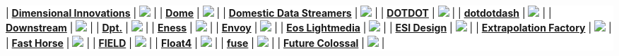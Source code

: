 | [**Dimensional Innovations**](https:&#x2F;&#x2F;dimin.com&#x2F;) | ![](https:&#x2F;&#x2F;img.shields.io&#x2F;website?down_color&#x3D;%2300000000&amp;down_message&#x3D;%E2%9D%8C&amp;label&#x3D;%20&amp;style&#x3D;flat-square&amp;up_color&#x3D;%2300000000&amp;up_message&#x3D;%F0%9F%8C%90&amp;url&#x3D;https%3A%2F%2Fdimin.com%2F) |
| [**Dome**](http:&#x2F;&#x2F;www.domecollective.com) | ![](https:&#x2F;&#x2F;img.shields.io&#x2F;website?down_color&#x3D;%2300000000&amp;down_message&#x3D;%E2%9D%8C&amp;label&#x3D;%20&amp;style&#x3D;flat-square&amp;up_color&#x3D;%2300000000&amp;up_message&#x3D;%F0%9F%8C%90&amp;url&#x3D;http%3A%2F%2Fwww.domecollective.com) |
| [**Domestic Data Streamers**](https:&#x2F;&#x2F;domesticstreamers.com&#x2F;) | ![](https:&#x2F;&#x2F;img.shields.io&#x2F;website?down_color&#x3D;%2300000000&amp;down_message&#x3D;%E2%9D%8C&amp;label&#x3D;%20&amp;style&#x3D;flat-square&amp;up_color&#x3D;%2300000000&amp;up_message&#x3D;%F0%9F%8C%90&amp;url&#x3D;https%3A%2F%2Fdomesticstreamers.com%2F) |
| [**DOTDOT**](https:&#x2F;&#x2F;dotdot.studio&#x2F;about&#x2F;) | ![](https:&#x2F;&#x2F;img.shields.io&#x2F;website?down_color&#x3D;%2300000000&amp;down_message&#x3D;%E2%9D%8C&amp;label&#x3D;%20&amp;style&#x3D;flat-square&amp;up_color&#x3D;%2300000000&amp;up_message&#x3D;%F0%9F%8C%90&amp;url&#x3D;https%3A%2F%2Fdotdot.studio%2Fabout%2F) |
| [**dotdotdash**](https:&#x2F;&#x2F;dotdotdash.io&#x2F;) | ![](https:&#x2F;&#x2F;img.shields.io&#x2F;website?down_color&#x3D;%2300000000&amp;down_message&#x3D;%E2%9D%8C&amp;label&#x3D;%20&amp;style&#x3D;flat-square&amp;up_color&#x3D;%2300000000&amp;up_message&#x3D;%F0%9F%8C%90&amp;url&#x3D;https%3A%2F%2Fdotdotdash.io%2F) |
| [**Downstream**](https:&#x2F;&#x2F;downstream.com&#x2F;) | ![](https:&#x2F;&#x2F;img.shields.io&#x2F;website?down_color&#x3D;%2300000000&amp;down_message&#x3D;%E2%9D%8C&amp;label&#x3D;%20&amp;style&#x3D;flat-square&amp;up_color&#x3D;%2300000000&amp;up_message&#x3D;%F0%9F%8C%90&amp;url&#x3D;https%3A%2F%2Fdownstream.com%2F) |
| [**Dpt.**](https:&#x2F;&#x2F;dpt.co&#x2F;) | ![](https:&#x2F;&#x2F;img.shields.io&#x2F;website?down_color&#x3D;%2300000000&amp;down_message&#x3D;%E2%9D%8C&amp;label&#x3D;%20&amp;style&#x3D;flat-square&amp;up_color&#x3D;%2300000000&amp;up_message&#x3D;%F0%9F%8C%90&amp;url&#x3D;https%3A%2F%2Fdpt.co%2F) |
| [**Eness**](https:&#x2F;&#x2F;www.eness.com&#x2F;) | ![](https:&#x2F;&#x2F;img.shields.io&#x2F;website?down_color&#x3D;%2300000000&amp;down_message&#x3D;%E2%9D%8C&amp;label&#x3D;%20&amp;style&#x3D;flat-square&amp;up_color&#x3D;%2300000000&amp;up_message&#x3D;%F0%9F%8C%90&amp;url&#x3D;https%3A%2F%2Fwww.eness.com%2F) |
| [**Envoy**](https:&#x2F;&#x2F;www.weareenvoy.com&#x2F;) | ![](https:&#x2F;&#x2F;img.shields.io&#x2F;website?down_color&#x3D;%2300000000&amp;down_message&#x3D;%E2%9D%8C&amp;label&#x3D;%20&amp;style&#x3D;flat-square&amp;up_color&#x3D;%2300000000&amp;up_message&#x3D;%F0%9F%8C%90&amp;url&#x3D;https%3A%2F%2Fwww.weareenvoy.com%2F) |
| [**Eos Lightmedia**](https:&#x2F;&#x2F;www.eoslightmedia.com&#x2F;) | ![](https:&#x2F;&#x2F;img.shields.io&#x2F;website?down_color&#x3D;%2300000000&amp;down_message&#x3D;%E2%9D%8C&amp;label&#x3D;%20&amp;style&#x3D;flat-square&amp;up_color&#x3D;%2300000000&amp;up_message&#x3D;%F0%9F%8C%90&amp;url&#x3D;https%3A%2F%2Fwww.eoslightmedia.com%2F) |
| [**ESI Design**](https:&#x2F;&#x2F;esidesign.nbbj.com&#x2F;) | ![](https:&#x2F;&#x2F;img.shields.io&#x2F;website?down_color&#x3D;%2300000000&amp;down_message&#x3D;%E2%9D%8C&amp;label&#x3D;%20&amp;style&#x3D;flat-square&amp;up_color&#x3D;%2300000000&amp;up_message&#x3D;%F0%9F%8C%90&amp;url&#x3D;https%3A%2F%2Fesidesign.nbbj.com%2F) |
| [**Extrapolation Factory**](https:&#x2F;&#x2F;extrapolationfactory.com&#x2F;) | ![](https:&#x2F;&#x2F;img.shields.io&#x2F;website?down_color&#x3D;%2300000000&amp;down_message&#x3D;%E2%9D%8C&amp;label&#x3D;%20&amp;style&#x3D;flat-square&amp;up_color&#x3D;%2300000000&amp;up_message&#x3D;%F0%9F%8C%90&amp;url&#x3D;https%3A%2F%2Fextrapolationfactory.com%2F) |
| [**Fast Horse**](https:&#x2F;&#x2F;www.fasthorseinc.com&#x2F;) | ![](https:&#x2F;&#x2F;img.shields.io&#x2F;website?down_color&#x3D;%2300000000&amp;down_message&#x3D;%E2%9D%8C&amp;label&#x3D;%20&amp;style&#x3D;flat-square&amp;up_color&#x3D;%2300000000&amp;up_message&#x3D;%F0%9F%8C%90&amp;url&#x3D;https%3A%2F%2Fwww.fasthorseinc.com%2F) |
| [**FIELD**](https:&#x2F;&#x2F;www.field.io&#x2F;) | ![](https:&#x2F;&#x2F;img.shields.io&#x2F;website?down_color&#x3D;%2300000000&amp;down_message&#x3D;%E2%9D%8C&amp;label&#x3D;%20&amp;style&#x3D;flat-square&amp;up_color&#x3D;%2300000000&amp;up_message&#x3D;%F0%9F%8C%90&amp;url&#x3D;https%3A%2F%2Fwww.field.io%2F) |
| [**Float4**](https:&#x2F;&#x2F;float4.com&#x2F;en&#x2F;) | ![](https:&#x2F;&#x2F;img.shields.io&#x2F;website?down_color&#x3D;%2300000000&amp;down_message&#x3D;%E2%9D%8C&amp;label&#x3D;%20&amp;style&#x3D;flat-square&amp;up_color&#x3D;%2300000000&amp;up_message&#x3D;%F0%9F%8C%90&amp;url&#x3D;https%3A%2F%2Ffloat4.com%2Fen%2F) |
| [**fuse**](https:&#x2F;&#x2F;www.fuseworks.it&#x2F;en&#x2F;) | ![](https:&#x2F;&#x2F;img.shields.io&#x2F;website?down_color&#x3D;%2300000000&amp;down_message&#x3D;%E2%9D%8C&amp;label&#x3D;%20&amp;style&#x3D;flat-square&amp;up_color&#x3D;%2300000000&amp;up_message&#x3D;%F0%9F%8C%90&amp;url&#x3D;https%3A%2F%2Fwww.fuseworks.it%2Fen%2F) |
| [**Future Colossal**](https:&#x2F;&#x2F;www.futurecolossal.com&#x2F;) | ![](https:&#x2F;&#x2F;img.shields.io&#x2F;website?down_color&#x3D;%2300000000&amp;down_message&#x3D;%E2%9D%8C&amp;label&#x3D;%20&amp;style&#x3D;flat-square&amp;up_color&#x3D;%2300000000&amp;up_message&#x3D;%F0%9F%8C%90&amp;url&#x3D;https%3A%2F%2Fwww.futurecolossal.com%2F) |